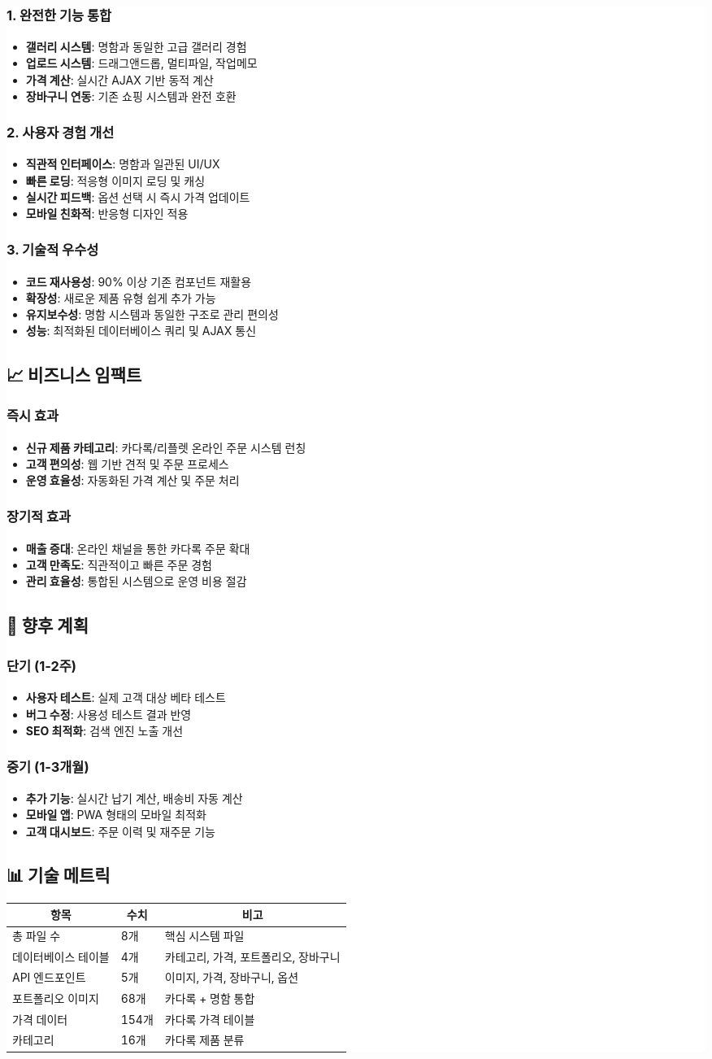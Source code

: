 ### 1. 완전한 기능 통합
- **갤러리 시스템**: 명함과 동일한 고급 갤러리 경험
- **업로드 시스템**: 드래그앤드롭, 멀티파일, 작업메모
- **가격 계산**: 실시간 AJAX 기반 동적 계산
- **장바구니 연동**: 기존 쇼핑 시스템과 완전 호환

### 2. 사용자 경험 개선
- **직관적 인터페이스**: 명함과 일관된 UI/UX
- **빠른 로딩**: 적응형 이미지 로딩 및 캐싱
- **실시간 피드백**: 옵션 선택 시 즉시 가격 업데이트
- **모바일 친화적**: 반응형 디자인 적용

### 3. 기술적 우수성
- **코드 재사용성**: 90% 이상 기존 컴포넌트 재활용
- **확장성**: 새로운 제품 유형 쉽게 추가 가능
- **유지보수성**: 명함 시스템과 동일한 구조로 관리 편의성
- **성능**: 최적화된 데이터베이스 쿼리 및 AJAX 통신

## 📈 비즈니스 임팩트

### 즉시 효과
- **신규 제품 카테고리**: 카다록/리플렛 온라인 주문 시스템 런칭
- **고객 편의성**: 웹 기반 견적 및 주문 프로세스
- **운영 효율성**: 자동화된 가격 계산 및 주문 처리

### 장기적 효과
- **매출 증대**: 온라인 채널을 통한 카다록 주문 확대
- **고객 만족도**: 직관적이고 빠른 주문 경험
- **관리 효율성**: 통합된 시스템으로 운영 비용 절감

## 🔄 향후 계획

### 단기 (1-2주)
- **사용자 테스트**: 실제 고객 대상 베타 테스트
- **버그 수정**: 사용성 테스트 결과 반영
- **SEO 최적화**: 검색 엔진 노출 개선

### 중기 (1-3개월)
- **추가 기능**: 실시간 납기 계산, 배송비 자동 계산
- **모바일 앱**: PWA 형태의 모바일 최적화
- **고객 대시보드**: 주문 이력 및 재주문 기능

## 📊 기술 메트릭

| 항목 | 수치 | 비고 |
|------|------|------|
| 총 파일 수 | 8개 | 핵심 시스템 파일 |
| 데이터베이스 테이블 | 4개 | 카테고리, 가격, 포트폴리오, 장바구니 |
| API 엔드포인트 | 5개 | 이미지, 가격, 장바구니, 옵션 |
| 포트폴리오 이미지 | 68개 | 카다록 + 명함 통합 |
| 가격 데이터 | 154개 | 카다록 가격 테이블 |
| 카테고리 | 16개 | 카다록 제품 분류 |
